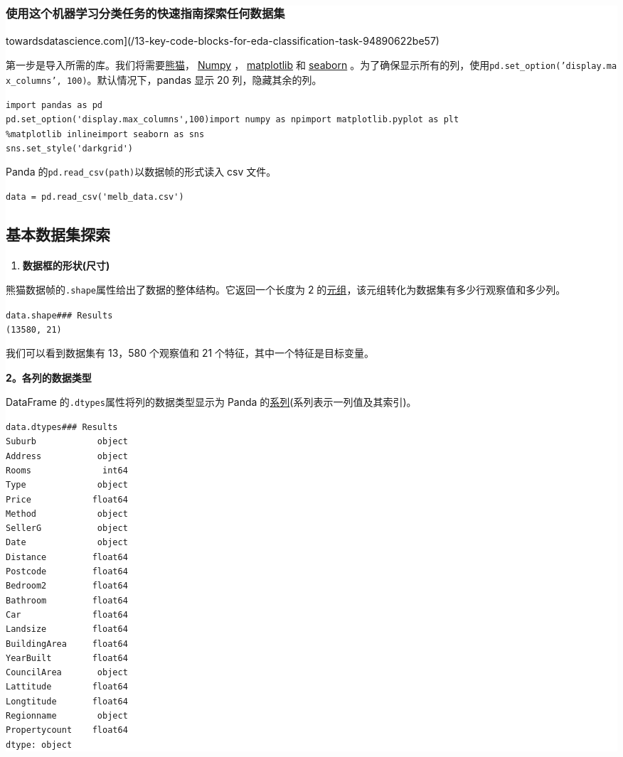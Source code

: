 ### 使用这个机器学习分类任务的快速指南探索任何数据集

towardsdatascience.com](/13-key-code-blocks-for-eda-classification-task-94890622be57) 

第一步是导入所需的库。我们将需要[熊猫](https://en.wikipedia.org/wiki/Pandas_(software))， [Numpy](/4-fundamental-numpy-properties-every-data-scientist-must-master-c906236eb44b) ， [matplotlib](https://en.wikipedia.org/wiki/Matplotlib) 和 [seaborn](https://seaborn.pydata.org/) 。为了确保显示所有的列，使用`pd.set_option(’display.max_columns’, 100)`。默认情况下，pandas 显示 20 列，隐藏其余的列。

```
import pandas as pd
pd.set_option('display.max_columns',100)import numpy as npimport matplotlib.pyplot as plt
%matplotlib inlineimport seaborn as sns
sns.set_style('darkgrid')
```

Panda 的`pd.read_csv(path)`以数据帧的形式读入 csv 文件。

```
data = pd.read_csv('melb_data.csv')
```

## 基本数据集探索

1.  **数据框的形状(尺寸)**

熊猫数据帧的`.shape`属性给出了数据的整体结构。它返回一个长度为 2 的[元组](/ultimate-guide-to-lists-tuples-arrays-and-dictionaries-for-beginners-8d1497f9777c)，该元组转化为数据集有多少行观察值和多少列。

```
data.shape### Results
(13580, 21)
```

我们可以看到数据集有 13，580 个观察值和 21 个特征，其中一个特征是目标变量。

**2。各列的数据类型**

DataFrame 的`.dtypes`属性将列的数据类型显示为 Panda 的[系列](https://www.geeksforgeeks.org/python-pandas-series/)(系列表示一列值及其索引)。

```
data.dtypes### Results
Suburb            object
Address           object
Rooms              int64
Type              object
Price            float64
Method            object
SellerG           object
Date              object
Distance         float64
Postcode         float64
Bedroom2         float64
Bathroom         float64
Car              float64
Landsize         float64
BuildingArea     float64
YearBuilt        float64
CouncilArea       object
Lattitude        float64
Longtitude       float64
Regionname        object
Propertycount    float64
dtype: object
```

